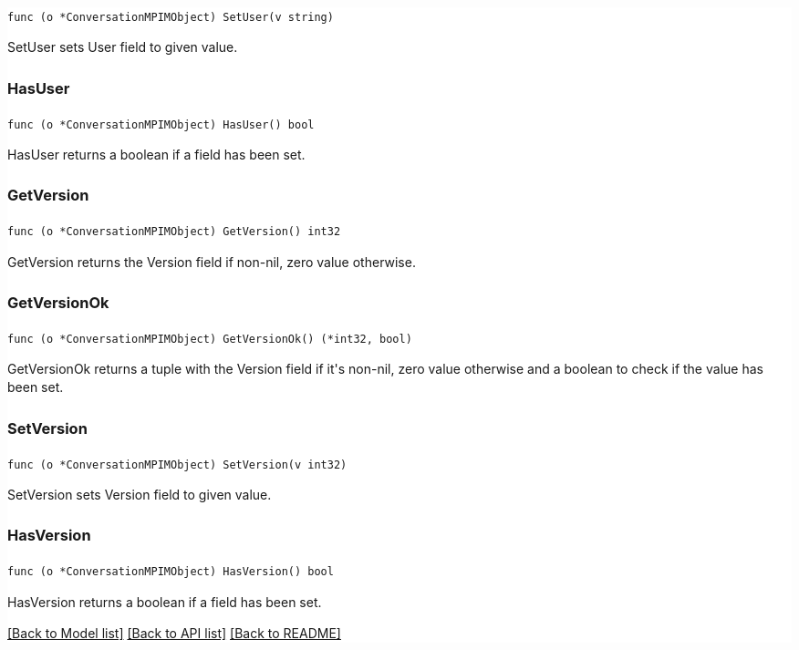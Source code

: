 `func (o *ConversationMPIMObject) SetUser(v string)`

SetUser sets User field to given value.

### HasUser

`func (o *ConversationMPIMObject) HasUser() bool`

HasUser returns a boolean if a field has been set.

### GetVersion

`func (o *ConversationMPIMObject) GetVersion() int32`

GetVersion returns the Version field if non-nil, zero value otherwise.

### GetVersionOk

`func (o *ConversationMPIMObject) GetVersionOk() (*int32, bool)`

GetVersionOk returns a tuple with the Version field if it's non-nil, zero value otherwise
and a boolean to check if the value has been set.

### SetVersion

`func (o *ConversationMPIMObject) SetVersion(v int32)`

SetVersion sets Version field to given value.

### HasVersion

`func (o *ConversationMPIMObject) HasVersion() bool`

HasVersion returns a boolean if a field has been set.


[[Back to Model list]](../README.md#documentation-for-models) [[Back to API list]](../README.md#documentation-for-api-endpoints) [[Back to README]](../README.md)


